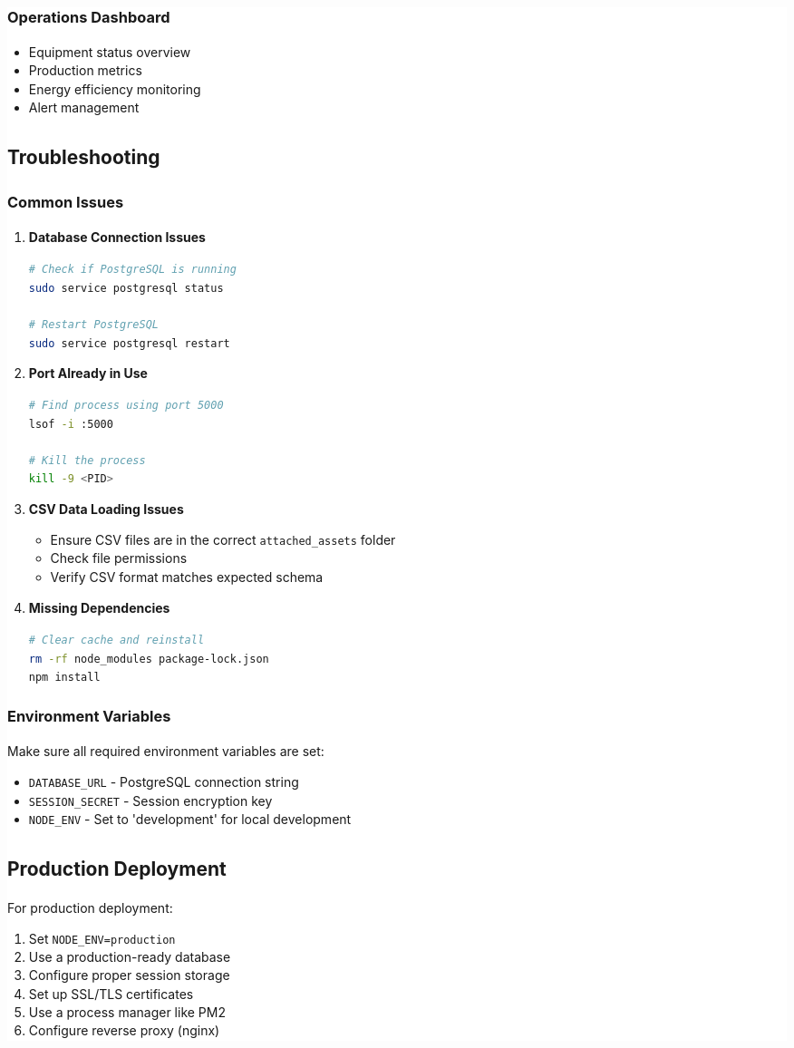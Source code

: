 ### Operations Dashboard
- Equipment status overview
- Production metrics
- Energy efficiency monitoring
- Alert management

## Troubleshooting

### Common Issues

1. **Database Connection Issues**
   ```bash
   # Check if PostgreSQL is running
   sudo service postgresql status
   
   # Restart PostgreSQL
   sudo service postgresql restart
   ```

2. **Port Already in Use**
   ```bash
   # Find process using port 5000
   lsof -i :5000
   
   # Kill the process
   kill -9 <PID>
   ```

3. **CSV Data Loading Issues**
   - Ensure CSV files are in the correct `attached_assets` folder
   - Check file permissions
   - Verify CSV format matches expected schema

4. **Missing Dependencies**
   ```bash
   # Clear cache and reinstall
   rm -rf node_modules package-lock.json
   npm install
   ```

### Environment Variables

Make sure all required environment variables are set:
- `DATABASE_URL` - PostgreSQL connection string
- `SESSION_SECRET` - Session encryption key
- `NODE_ENV` - Set to 'development' for local development

## Production Deployment

For production deployment:

1. Set `NODE_ENV=production`
2. Use a production-ready database
3. Configure proper session storage
4. Set up SSL/TLS certificates
5. Use a process manager like PM2
6. Configure reverse proxy (nginx)
